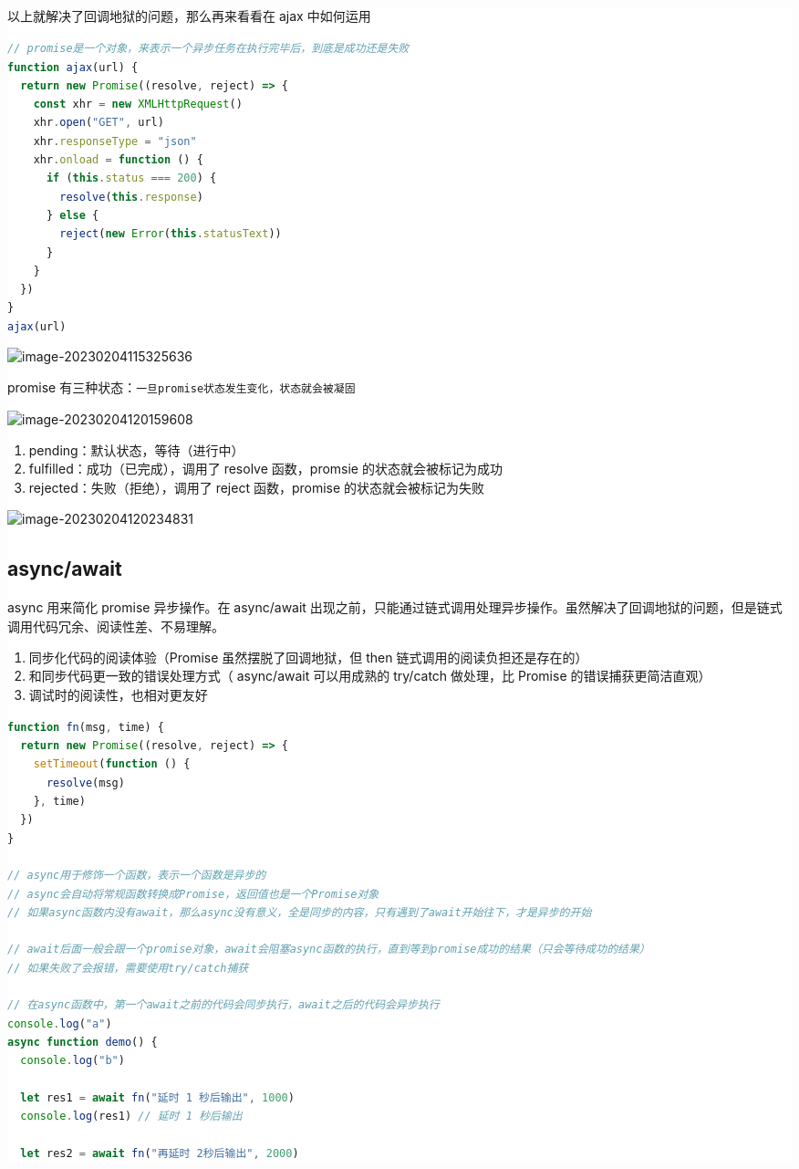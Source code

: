 以上就解决了回调地狱的问题，那么再来看看在 ajax 中如何运用

```js
// promise是一个对象，来表示一个异步任务在执行完毕后，到底是成功还是失败
function ajax(url) {
  return new Promise((resolve, reject) => {
    const xhr = new XMLHttpRequest()
    xhr.open("GET", url)
    xhr.responseType = "json"
    xhr.onload = function () {
      if (this.status === 200) {
        resolve(this.response)
      } else {
        reject(new Error(this.statusText))
      }
    }
  })
}
ajax(url)
```

![image-20230204115325636](../复盘/images/image-20230204115325636-5482807.png)

promise 有三种状态：`一旦promise状态发生变化，状态就会被凝固`

![image-20230204120159608](../复盘/images/image-20230204120159608-5483320.png)

1. pending：默认状态，等待（进行中）
2. fulfilled：成功（已完成），调用了 resolve 函数，promsie 的状态就会被标记为成功
3. rejected：失败（拒绝），调用了 reject 函数，promise 的状态就会被标记为失败

![image-20230204120234831](../复盘/images/image-20230204120234831.png)

## async/await

async 用来简化 promise 异步操作。在 async/await 出现之前，只能通过链式调用处理异步操作。虽然解决了回调地狱的问题，但是链式调用代码冗余、阅读性差、不易理解。

1. 同步化代码的阅读体验（Promise 虽然摆脱了回调地狱，但 then 链式调⽤的阅读负担还是存在的）
2. 和同步代码更一致的错误处理方式（ async/await 可以⽤成熟的 try/catch 做处理，比 Promise 的错误捕获更简洁直观）
3. 调试时的阅读性，也相对更友好

```js
function fn(msg, time) {
  return new Promise((resolve, reject) => {
    setTimeout(function () {
      resolve(msg)
    }, time)
  })
}

// async用于修饰一个函数，表示一个函数是异步的
// async会⾃动将常规函数转换成Promise，返回值也是⼀个Promise对象
// 如果async函数内没有await，那么async没有意义，全是同步的内容，只有遇到了await开始往下，才是异步的开始

// await后面一般会跟一个promise对象，await会阻塞async函数的执行，直到等到promise成功的结果（只会等待成功的结果）
// 如果失败了会报错，需要使用try/catch捕获

// 在async函数中，第一个await之前的代码会同步执行，await之后的代码会异步执行
console.log("a")
async function demo() {
  console.log("b")

  let res1 = await fn("延时 1 秒后输出", 1000)
  console.log(res1) // 延时 1 秒后输出

  let res2 = await fn("再延时 2秒后输出", 2000)
```